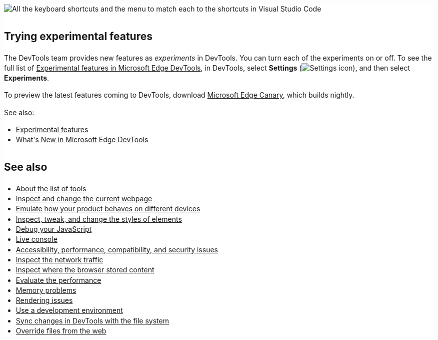 ![All the keyboard shortcuts and the menu to match each to the shortcuts in Visual Studio Code](./overview-images/match-keys.png)



## Trying experimental features

The DevTools team provides new features as _experiments_ in DevTools.  You can turn each of the experiments on or off.  To see the full list of [Experimental features in Microsoft Edge DevTools](experimental-features/index.md), in DevTools, select **Settings** (![Settings icon](./overview-images/settings-gear-icon-light-theme.png)), and then select **Experiments**.

To preview the latest features coming to DevTools, download [Microsoft Edge Canary](https://www.microsoft.com/edge/download/insider), which builds nightly.

See also:
* [Experimental features](experimental-features/index.md)
* [What's New in Microsoft Edge DevTools](./whats-new/whats-new.md)



## See also



* [About the list of tools](about-tools.md)
* [Inspect and change the current webpage](dom/index.md)
* [Emulate how your product behaves on different devices](device-mode/index.md)
* [Inspect, tweak, and change the styles of elements](inspect-styles/edit-fonts.md)
* [Debug your JavaScript](javascript/index.md)
* [Live console](console/index.md)
* [Accessibility, performance, compatibility, and security issues](issues/index.md)
* [Inspect the network traffic](network/index.md)
* [Inspect where the browser stored content](storage/sessionstorage.md)
* [Evaluate the performance](evaluate-performance/index.md)
* [Memory problems](memory-problems/index.md)
* [Rendering issues](rendering-tools/index.md)
* [Use a development environment](sources/index.md)
* [Sync changes in DevTools with the file system](workspaces/index.md)
* [Override files from the web](javascript/overrides.md)








